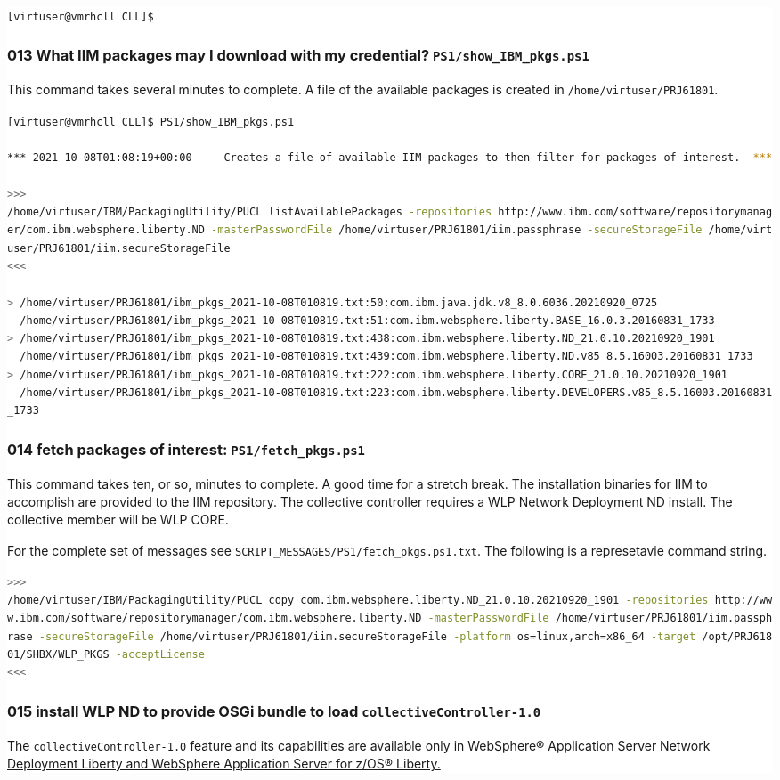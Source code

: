 ```bash
[virtuser@vmrhcll CLL]$
```


### 013 What IIM packages may I download with my credential?  `PS1/show_IBM_pkgs.ps1`
This command takes several minutes to complete.  A file of the available packages is created in `/home/virtuser/PRJ61801`.
```bash
[virtuser@vmrhcll CLL]$ PS1/show_IBM_pkgs.ps1

*** 2021-10-08T01:08:19+00:00 --  Creates a file of available IIM packages to then filter for packages of interest.  ***

>>>
/home/virtuser/IBM/PackagingUtility/PUCL listAvailablePackages -repositories http://www.ibm.com/software/repositorymanager/com.ibm.websphere.liberty.ND -masterPasswordFile /home/virtuser/PRJ61801/iim.passphrase -secureStorageFile /home/virtuser/PRJ61801/iim.secureStorageFile
<<<

> /home/virtuser/PRJ61801/ibm_pkgs_2021-10-08T010819.txt:50:com.ibm.java.jdk.v8_8.0.6036.20210920_0725
  /home/virtuser/PRJ61801/ibm_pkgs_2021-10-08T010819.txt:51:com.ibm.websphere.liberty.BASE_16.0.3.20160831_1733
> /home/virtuser/PRJ61801/ibm_pkgs_2021-10-08T010819.txt:438:com.ibm.websphere.liberty.ND_21.0.10.20210920_1901
  /home/virtuser/PRJ61801/ibm_pkgs_2021-10-08T010819.txt:439:com.ibm.websphere.liberty.ND.v85_8.5.16003.20160831_1733
> /home/virtuser/PRJ61801/ibm_pkgs_2021-10-08T010819.txt:222:com.ibm.websphere.liberty.CORE_21.0.10.20210920_1901
  /home/virtuser/PRJ61801/ibm_pkgs_2021-10-08T010819.txt:223:com.ibm.websphere.liberty.DEVELOPERS.v85_8.5.16003.20160831_1733
```

### 014 fetch packages of interest:  `PS1/fetch_pkgs.ps1`
This command takes ten, or so, minutes to complete.  A good time for a stretch break.  The installation binaries for IIM to accomplish are provided to the IIM repository.  The collective controller requires a WLP Network Deployment ND install.  The collective member will be WLP CORE.

For the complete set of messages see `SCRIPT_MESSAGES/PS1/fetch_pkgs.ps1.txt`.  The following is a represetavie command string.
```bash
>>>
/home/virtuser/IBM/PackagingUtility/PUCL copy com.ibm.websphere.liberty.ND_21.0.10.20210920_1901 -repositories http://www.ibm.com/software/repositorymanager/com.ibm.websphere.liberty.ND -masterPasswordFile /home/virtuser/PRJ61801/iim.passphrase -secureStorageFile /home/virtuser/PRJ61801/iim.secureStorageFile -platform os=linux,arch=x86_64 -target /opt/PRJ61801/SHBX/WLP_PKGS -acceptLicense
<<<
```

### 015 install WLP ND to provide OSGi bundle to load `collectiveController-1.0`
[The `collectiveController-1.0` feature and its capabilities are available only in WebSphere® Application Server Network Deployment Liberty and WebSphere Application Server for z/OS® Liberty.](https://www.ibm.com/docs/en/was-liberty/core?topic=collectives-configuring-liberty-collective)
